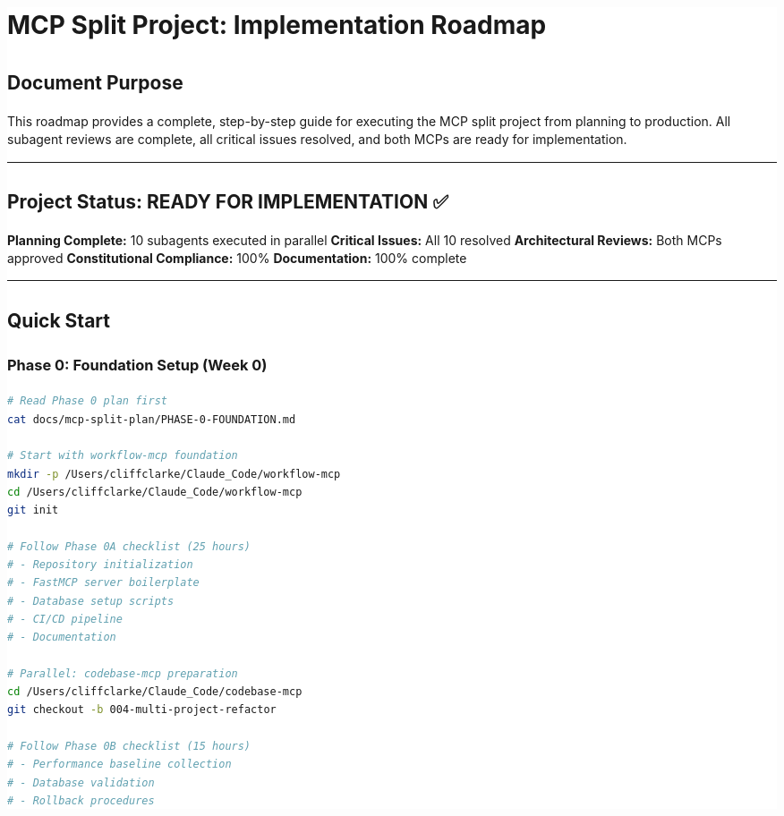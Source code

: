 # MCP Split Project: Implementation Roadmap

## Document Purpose

This roadmap provides a complete, step-by-step guide for executing the MCP split project from planning to production. All subagent reviews are complete, all critical issues resolved, and both MCPs are ready for implementation.

---

## Project Status: READY FOR IMPLEMENTATION ✅

**Planning Complete:** 10 subagents executed in parallel
**Critical Issues:** All 10 resolved
**Architectural Reviews:** Both MCPs approved
**Constitutional Compliance:** 100%
**Documentation:** 100% complete

---

## Quick Start

### Phase 0: Foundation Setup (Week 0)
```bash
# Read Phase 0 plan first
cat docs/mcp-split-plan/PHASE-0-FOUNDATION.md

# Start with workflow-mcp foundation
mkdir -p /Users/cliffclarke/Claude_Code/workflow-mcp
cd /Users/cliffclarke/Claude_Code/workflow-mcp
git init

# Follow Phase 0A checklist (25 hours)
# - Repository initialization
# - FastMCP server boilerplate
# - Database setup scripts
# - CI/CD pipeline
# - Documentation

# Parallel: codebase-mcp preparation
cd /Users/cliffclarke/Claude_Code/codebase-mcp
git checkout -b 004-multi-project-refactor

# Follow Phase 0B checklist (15 hours)
# - Performance baseline collection
# - Database validation
# - Rollback procedures
```
